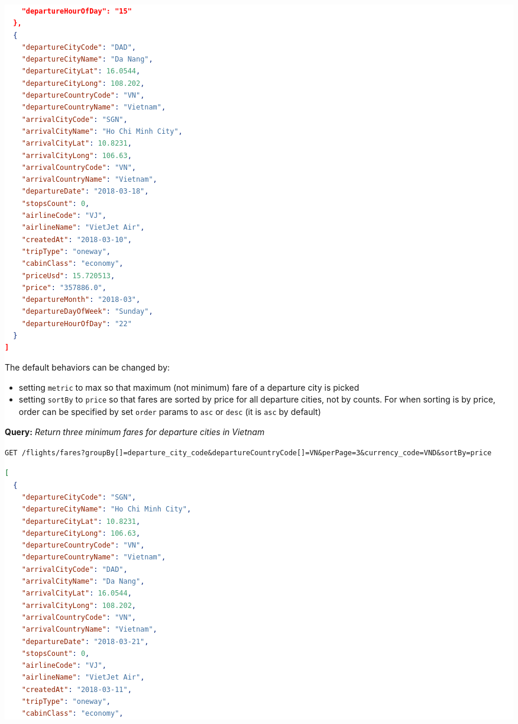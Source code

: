```json
    "departureHourOfDay": "15"
  },
  {
    "departureCityCode": "DAD",
    "departureCityName": "Da Nang",
    "departureCityLat": 16.0544,
    "departureCityLong": 108.202,
    "departureCountryCode": "VN",
    "departureCountryName": "Vietnam",
    "arrivalCityCode": "SGN",
    "arrivalCityName": "Ho Chi Minh City",
    "arrivalCityLat": 10.8231,
    "arrivalCityLong": 106.63,
    "arrivalCountryCode": "VN",
    "arrivalCountryName": "Vietnam",
    "departureDate": "2018-03-18",
    "stopsCount": 0,
    "airlineCode": "VJ",
    "airlineName": "VietJet Air",
    "createdAt": "2018-03-10",
    "tripType": "oneway",
    "cabinClass": "economy",
    "priceUsd": 15.720513,
    "price": "357886.0",
    "departureMonth": "2018-03",
    "departureDayOfWeek": "Sunday",
    "departureHourOfDay": "22"
  }
]
```

The default behaviors can be changed by:

- setting `metric` to max so that maximum (not minimum) fare of a departure city is picked
- setting `sortBy` to `price` so that fares are sorted by price for all departure cities, not by counts. For when sorting is by price, order can be specified by set `order` params to `asc` or `desc` (it is `asc` by default)

**Query:** *Return three minimum fares for departure cities in Vietnam*

`GET /flights/fares?groupBy[]=departure_city_code&departureCountryCode[]=VN&perPage=3&currency_code=VND&sortBy=price`

```json
[
  {
    "departureCityCode": "SGN",
    "departureCityName": "Ho Chi Minh City",
    "departureCityLat": 10.8231,
    "departureCityLong": 106.63,
    "departureCountryCode": "VN",
    "departureCountryName": "Vietnam",
    "arrivalCityCode": "DAD",
    "arrivalCityName": "Da Nang",
    "arrivalCityLat": 16.0544,
    "arrivalCityLong": 108.202,
    "arrivalCountryCode": "VN",
    "arrivalCountryName": "Vietnam",
    "departureDate": "2018-03-21",
    "stopsCount": 0,
    "airlineCode": "VJ",
    "airlineName": "VietJet Air",
    "createdAt": "2018-03-11",
    "tripType": "oneway",
    "cabinClass": "economy",
```